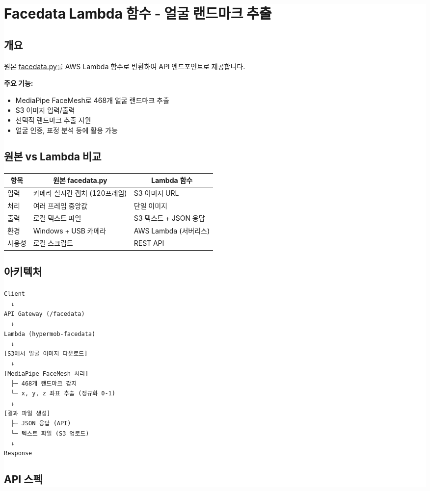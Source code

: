 # Facedata Lambda 함수 - 얼굴 랜드마크 추출

## 개요

원본 [facedata.py](facedata.py)를 AWS Lambda 함수로 변환하여 API 엔드포인트로 제공합니다.

**주요 기능:**
- MediaPipe FaceMesh로 468개 얼굴 랜드마크 추출
- S3 이미지 입력/출력
- 선택적 랜드마크 추출 지원
- 얼굴 인증, 표정 분석 등에 활용 가능

## 원본 vs Lambda 비교

| 항목 | 원본 facedata.py | Lambda 함수 |
|------|-----------------|-------------|
| 입력 | 카메라 실시간 캡처 (120프레임) | S3 이미지 URL |
| 처리 | 여러 프레임 중앙값 | 단일 이미지 |
| 출력 | 로컬 텍스트 파일 | S3 텍스트 + JSON 응답 |
| 환경 | Windows + USB 카메라 | AWS Lambda (서버리스) |
| 사용성 | 로컬 스크립트 | REST API |

## 아키텍처

```
Client
  ↓
API Gateway (/facedata)
  ↓
Lambda (hypermob-facedata)
  ↓
[S3에서 얼굴 이미지 다운로드]
  ↓
[MediaPipe FaceMesh 처리]
  ├─ 468개 랜드마크 감지
  └─ x, y, z 좌표 추출 (정규화 0-1)
  ↓
[결과 파일 생성]
  ├─ JSON 응답 (API)
  └─ 텍스트 파일 (S3 업로드)
  ↓
Response
```

## API 스펙
